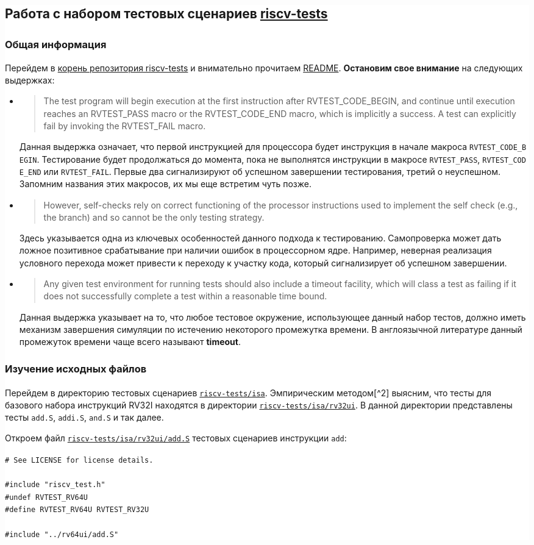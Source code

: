 
## Работа с набором тестовых сценариев [riscv-tests](https://github.com/riscv-software-src/riscv-tests/tree/408e461da11e0b298c4b69e587729532787212f5)

### Общая информация

Перейдем в [корень репозитория riscv-tests](https://github.com/riscv-software-src/riscv-tests/tree/408e461da11e0b298c4b69e587729532787212f5) и внимательно прочитаем [README](https://github.com/riscv-software-src/riscv-tests/tree/408e461da11e0b298c4b69e587729532787212f5/README.md). **Остановим свое внимание** на следующих выдержках:

-
  > The test program will begin execution at the first instruction after RVTEST_CODE_BEGIN, and continue until execution reaches an RVTEST_PASS macro or the RVTEST_CODE_END macro, which is implicitly a success. A test can explicitly fail by invoking the RVTEST_FAIL macro.

  Данная выдержка означает, что первой инструкцией для процессора будет инструкция в начале макроса `RVTEST_CODE_BEGIN`. Тестирование будет продолжаться до момента, пока не выполнятся инструкции в макросе `RVTEST_PASS`, `RVTEST_CODE_END` или `RVTEST_FAIL`. Первые два сигнализируют об успешном завершении тестирования, третий о неуспешном. Запомним названия этих макросов, их мы еще встретим чуть позже.
  
- 
  > However, self-checks rely on correct functioning of the processor instructions used to implement the self check (e.g., the branch) and so cannot be the only testing strategy.

  Здесь указывается одна из ключевых особенностей данного подхода к тестированию. Самопроверка может дать ложное позитивное срабатывание при наличии ошибок в процессорном ядре. Например, неверная реализация условного перехода может привести к переходу к участку кода, который сигнализирует об успешном завершении.

-
  > Any given test environment for running tests should also include a timeout facility, which will class a test as failing if it does not successfully complete a test within a reasonable time bound.

  Данная выдержка указывает на то, что любое тестовое окружение, использующее данный набор тестов, должно иметь механизм завершения симуляции по истечению некоторого промежутка времени. В англоязычной литературе данный промежуток времени чаще всего называют **timeout**.

### Изучение исходных файлов

Перейдем в директорию тестовых сценариев [`riscv-tests/isa`](https://github.com/riscv-software-src/riscv-tests/tree/408e461da11e0b298c4b69e587729532787212f5/isa). Эмпирическим методом[^2] выясним, что тесты для базового набора инструкций RV32I находятся в директории [`riscv-tests/isa/rv32ui`](https://github.com/riscv-software-src/riscv-tests/tree/408e461da11e0b298c4b69e587729532787212f5/isa/rv32ui/). В данной директории представлены тесты `add.S`, `addi.S`, `and.S` и так далее. 

Откроем файл [`riscv-tests/isa/rv32ui/add.S`](https://github.com/riscv-software-src/riscv-tests/tree/408e461da11e0b298c4b69e587729532787212f5/isa/rv32ui/add.S) тестовых сценариев инструкции `add`:

```assembly
# See LICENSE for license details.

#include "riscv_test.h"
#undef RVTEST_RV64U
#define RVTEST_RV64U RVTEST_RV32U

#include "../rv64ui/add.S"
```
